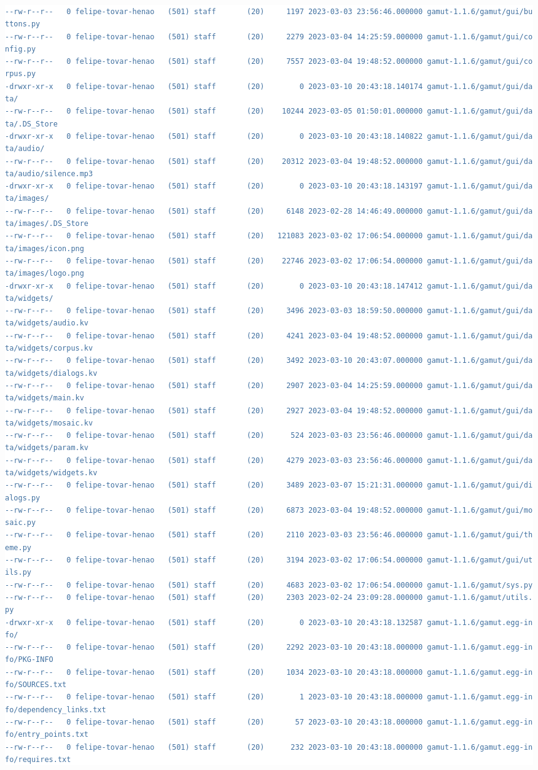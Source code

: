 ```diff
--rw-r--r--   0 felipe-tovar-henao   (501) staff       (20)     1197 2023-03-03 23:56:46.000000 gamut-1.1.6/gamut/gui/buttons.py
--rw-r--r--   0 felipe-tovar-henao   (501) staff       (20)     2279 2023-03-04 14:25:59.000000 gamut-1.1.6/gamut/gui/config.py
--rw-r--r--   0 felipe-tovar-henao   (501) staff       (20)     7557 2023-03-04 19:48:52.000000 gamut-1.1.6/gamut/gui/corpus.py
-drwxr-xr-x   0 felipe-tovar-henao   (501) staff       (20)        0 2023-03-10 20:43:18.140174 gamut-1.1.6/gamut/gui/data/
--rw-r--r--   0 felipe-tovar-henao   (501) staff       (20)    10244 2023-03-05 01:50:01.000000 gamut-1.1.6/gamut/gui/data/.DS_Store
-drwxr-xr-x   0 felipe-tovar-henao   (501) staff       (20)        0 2023-03-10 20:43:18.140822 gamut-1.1.6/gamut/gui/data/audio/
--rw-r--r--   0 felipe-tovar-henao   (501) staff       (20)    20312 2023-03-04 19:48:52.000000 gamut-1.1.6/gamut/gui/data/audio/silence.mp3
-drwxr-xr-x   0 felipe-tovar-henao   (501) staff       (20)        0 2023-03-10 20:43:18.143197 gamut-1.1.6/gamut/gui/data/images/
--rw-r--r--   0 felipe-tovar-henao   (501) staff       (20)     6148 2023-02-28 14:46:49.000000 gamut-1.1.6/gamut/gui/data/images/.DS_Store
--rw-r--r--   0 felipe-tovar-henao   (501) staff       (20)   121083 2023-03-02 17:06:54.000000 gamut-1.1.6/gamut/gui/data/images/icon.png
--rw-r--r--   0 felipe-tovar-henao   (501) staff       (20)    22746 2023-03-02 17:06:54.000000 gamut-1.1.6/gamut/gui/data/images/logo.png
-drwxr-xr-x   0 felipe-tovar-henao   (501) staff       (20)        0 2023-03-10 20:43:18.147412 gamut-1.1.6/gamut/gui/data/widgets/
--rw-r--r--   0 felipe-tovar-henao   (501) staff       (20)     3496 2023-03-03 18:59:50.000000 gamut-1.1.6/gamut/gui/data/widgets/audio.kv
--rw-r--r--   0 felipe-tovar-henao   (501) staff       (20)     4241 2023-03-04 19:48:52.000000 gamut-1.1.6/gamut/gui/data/widgets/corpus.kv
--rw-r--r--   0 felipe-tovar-henao   (501) staff       (20)     3492 2023-03-10 20:43:07.000000 gamut-1.1.6/gamut/gui/data/widgets/dialogs.kv
--rw-r--r--   0 felipe-tovar-henao   (501) staff       (20)     2907 2023-03-04 14:25:59.000000 gamut-1.1.6/gamut/gui/data/widgets/main.kv
--rw-r--r--   0 felipe-tovar-henao   (501) staff       (20)     2927 2023-03-04 19:48:52.000000 gamut-1.1.6/gamut/gui/data/widgets/mosaic.kv
--rw-r--r--   0 felipe-tovar-henao   (501) staff       (20)      524 2023-03-03 23:56:46.000000 gamut-1.1.6/gamut/gui/data/widgets/param.kv
--rw-r--r--   0 felipe-tovar-henao   (501) staff       (20)     4279 2023-03-03 23:56:46.000000 gamut-1.1.6/gamut/gui/data/widgets/widgets.kv
--rw-r--r--   0 felipe-tovar-henao   (501) staff       (20)     3489 2023-03-07 15:21:31.000000 gamut-1.1.6/gamut/gui/dialogs.py
--rw-r--r--   0 felipe-tovar-henao   (501) staff       (20)     6873 2023-03-04 19:48:52.000000 gamut-1.1.6/gamut/gui/mosaic.py
--rw-r--r--   0 felipe-tovar-henao   (501) staff       (20)     2110 2023-03-03 23:56:46.000000 gamut-1.1.6/gamut/gui/theme.py
--rw-r--r--   0 felipe-tovar-henao   (501) staff       (20)     3194 2023-03-02 17:06:54.000000 gamut-1.1.6/gamut/gui/utils.py
--rw-r--r--   0 felipe-tovar-henao   (501) staff       (20)     4683 2023-03-02 17:06:54.000000 gamut-1.1.6/gamut/sys.py
--rw-r--r--   0 felipe-tovar-henao   (501) staff       (20)     2303 2023-02-24 23:09:28.000000 gamut-1.1.6/gamut/utils.py
-drwxr-xr-x   0 felipe-tovar-henao   (501) staff       (20)        0 2023-03-10 20:43:18.132587 gamut-1.1.6/gamut.egg-info/
--rw-r--r--   0 felipe-tovar-henao   (501) staff       (20)     2292 2023-03-10 20:43:18.000000 gamut-1.1.6/gamut.egg-info/PKG-INFO
--rw-r--r--   0 felipe-tovar-henao   (501) staff       (20)     1034 2023-03-10 20:43:18.000000 gamut-1.1.6/gamut.egg-info/SOURCES.txt
--rw-r--r--   0 felipe-tovar-henao   (501) staff       (20)        1 2023-03-10 20:43:18.000000 gamut-1.1.6/gamut.egg-info/dependency_links.txt
--rw-r--r--   0 felipe-tovar-henao   (501) staff       (20)       57 2023-03-10 20:43:18.000000 gamut-1.1.6/gamut.egg-info/entry_points.txt
--rw-r--r--   0 felipe-tovar-henao   (501) staff       (20)      232 2023-03-10 20:43:18.000000 gamut-1.1.6/gamut.egg-info/requires.txt
```